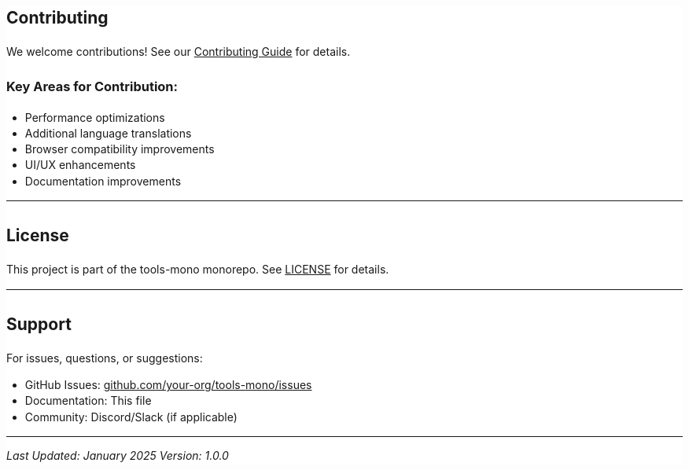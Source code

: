 
## Contributing

We welcome contributions! See our [Contributing Guide](../CONTRIBUTING.md) for details.

### Key Areas for Contribution:
- Performance optimizations
- Additional language translations
- Browser compatibility improvements
- UI/UX enhancements
- Documentation improvements

---

## License

This project is part of the tools-mono monorepo. See [LICENSE](../LICENSE) for details.

---

## Support

For issues, questions, or suggestions:
- GitHub Issues: [github.com/your-org/tools-mono/issues](https://github.com/your-org/tools-mono/issues)
- Documentation: This file
- Community: Discord/Slack (if applicable)

---

*Last Updated: January 2025*
*Version: 1.0.0*